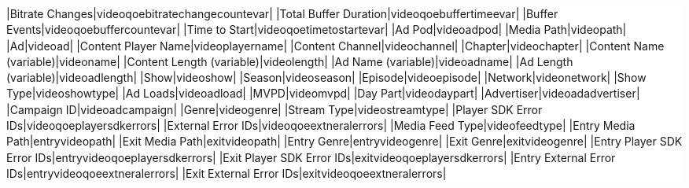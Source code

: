 |Bitrate Changes|videoqoebitratechangecountevar|
|Total Buffer Duration|videoqoebuffertimeevar|
|Buffer Events|videoqoebuffercountevar|
|Time to Start|videoqoetimetostartevar|
|Ad Pod|videoadpod|
|Media Path|videopath|
|Ad|videoad|
|Content Player Name|videoplayername|
|Content Channel|videochannel|
|Chapter|videochapter|
|Content Name (variable)|videoname|
|Content Length (variable)|videolength|
|Ad Name (variable)|videoadname|
|Ad Length (variable)|videoadlength|
|Show|videoshow|
|Season|videoseason|
|Episode|videoepisode|
|Network|videonetwork|
|Show Type|videoshowtype|
|Ad Loads|videoadload|
|MVPD|videomvpd|
|Day Part|videodaypart|
|Advertiser|videoadadvertiser|
|Campaign ID|videoadcampaign|
|Genre|videogenre|
|Stream Type|videostreamtype|
|Player SDK Error IDs|videoqoeplayersdkerrors|
|External Error IDs|videoqoeextneralerrors|
|Media Feed Type|videofeedtype|
|Entry Media Path|entryvideopath|
|Exit Media Path|exitvideopath|
|Entry Genre|entryvideogenre|
|Exit Genre|exitvideogenre|
|Entry Player SDK Error IDs|entryvideoqoeplayersdkerrors|
|Exit Player SDK Error IDs|exitvideoqoeplayersdkerrors|
|Entry External Error IDs|entryvideoqoeextneralerrors|
|Exit External Error IDs|exitvideoqoeextneralerrors|
